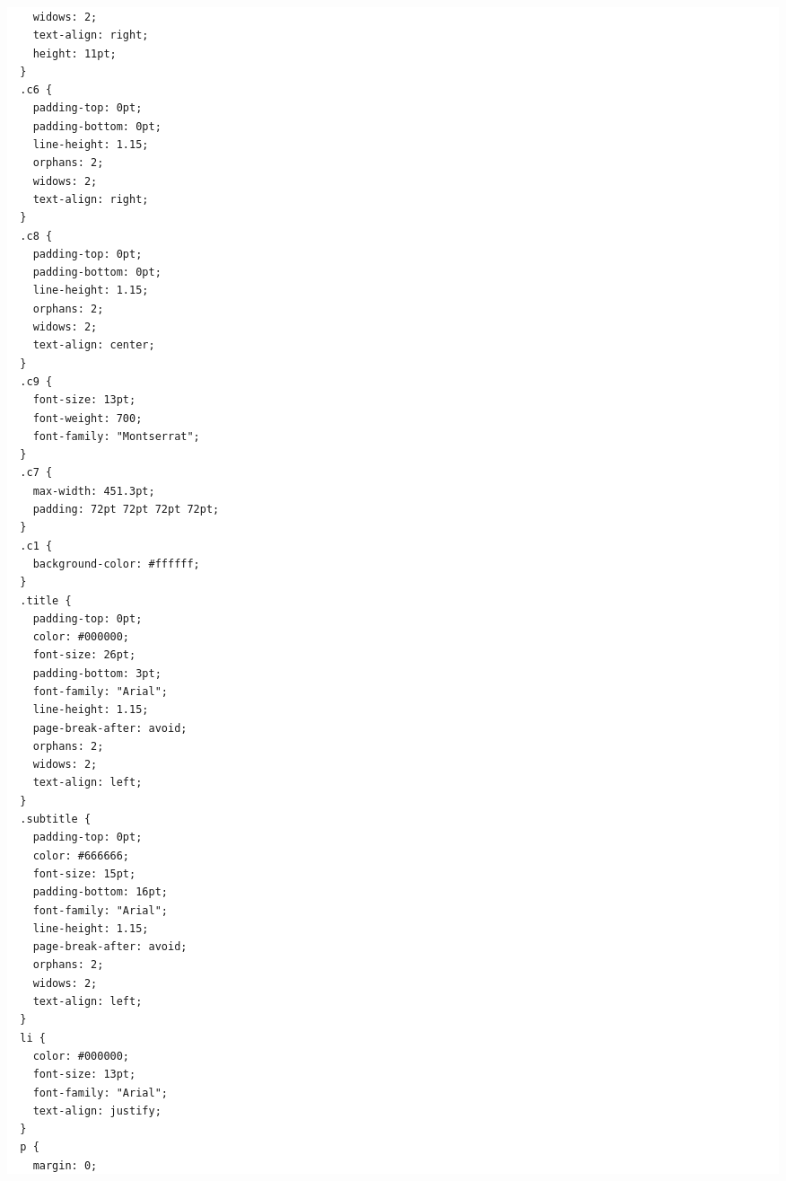         widows: 2;
        text-align: right;
        height: 11pt;
      }
      .c6 {
        padding-top: 0pt;
        padding-bottom: 0pt;
        line-height: 1.15;
        orphans: 2;
        widows: 2;
        text-align: right;
      }
      .c8 {
        padding-top: 0pt;
        padding-bottom: 0pt;
        line-height: 1.15;
        orphans: 2;
        widows: 2;
        text-align: center;
      }
      .c9 {
        font-size: 13pt;
        font-weight: 700;
        font-family: "Montserrat";
      }
      .c7 {
        max-width: 451.3pt;
        padding: 72pt 72pt 72pt 72pt;
      }
      .c1 {
        background-color: #ffffff;
      }
      .title {
        padding-top: 0pt;
        color: #000000;
        font-size: 26pt;
        padding-bottom: 3pt;
        font-family: "Arial";
        line-height: 1.15;
        page-break-after: avoid;
        orphans: 2;
        widows: 2;
        text-align: left;
      }
      .subtitle {
        padding-top: 0pt;
        color: #666666;
        font-size: 15pt;
        padding-bottom: 16pt;
        font-family: "Arial";
        line-height: 1.15;
        page-break-after: avoid;
        orphans: 2;
        widows: 2;
        text-align: left;
      }
      li {
        color: #000000;
        font-size: 13pt;
        font-family: "Arial";
        text-align: justify;
      }
      p {
        margin: 0;